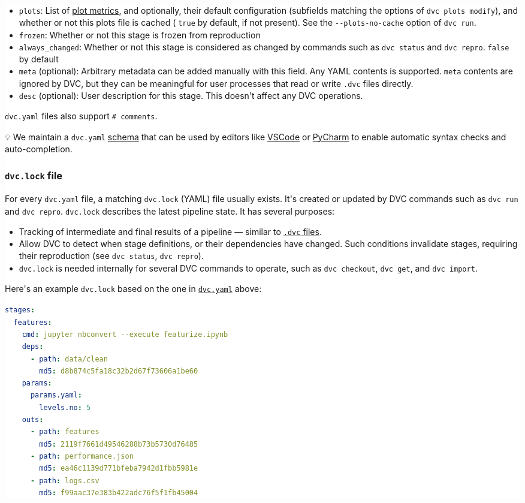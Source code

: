 - `plots`: List of [plot metrics](/doc/command-reference/plots), and optionally,
  their default configuration (subfields matching the options of
  `dvc plots modify`), and whether or not this plots file is <abbr>cached</abbr>
  ( `true` by default, if not present). See the `--plots-no-cache` option of
  `dvc run`.
- `frozen`: Whether or not this stage is frozen from reproduction
- `always_changed`: Whether or not this stage is considered as changed by
  commands such as `dvc status` and `dvc repro`. `false` by default
- `meta` (optional): Arbitrary metadata can be added manually with this field.
  Any YAML contents is supported. `meta` contents are ignored by DVC, but they
  can be meaningful for user processes that read or write `.dvc` files directly.
- `desc` (optional): User description for this stage. This doesn't affect any
  DVC operations.

`dvc.yaml` files also support `# comments`.

💡 We maintain a `dvc.yaml`
[schema](https://github.com/iterative/dvcyaml-schema) that can be used by
editors like [VSCode](/doc/install/plugins#visual-studio-code) or
[PyCharm](/doc/install/plugins#pycharmintellij) to enable automatic syntax
checks and auto-completion.

### `dvc.lock` file

For every `dvc.yaml` file, a matching `dvc.lock` (YAML) file usually exists.
It's created or updated by DVC commands such as `dvc run` and `dvc repro`.
`dvc.lock` describes the latest pipeline state. It has several purposes:

- Tracking of intermediate and final results of a pipeline — similar to
  [`.dvc` files](#dvc-files).
- Allow DVC to detect when stage definitions, or their dependencies have
  changed. Such conditions invalidate stages, requiring their reproduction (see
  `dvc status`, `dvc repro`).
- `dvc.lock` is needed internally for several DVC commands to operate, such as
  `dvc checkout`, `dvc get`, and `dvc import`.

Here's an example `dvc.lock` based on the one in [`dvc.yaml`](#dvcyaml-file)
above:

```yaml
stages:
  features:
    cmd: jupyter nbconvert --execute featurize.ipynb
    deps:
      - path: data/clean
        md5: d8b874c5fa18c32b2d67f73606a1be60
    params:
      params.yaml:
        levels.no: 5
    outs:
      - path: features
        md5: 2119f7661d49546288b73b5730d76485
      - path: performance.json
        md5: ea46c1139d771bfeba7942d1fbb5981e
      - path: logs.csv
        md5: f99aac37e383b422adc76f5f1fb45004
```
